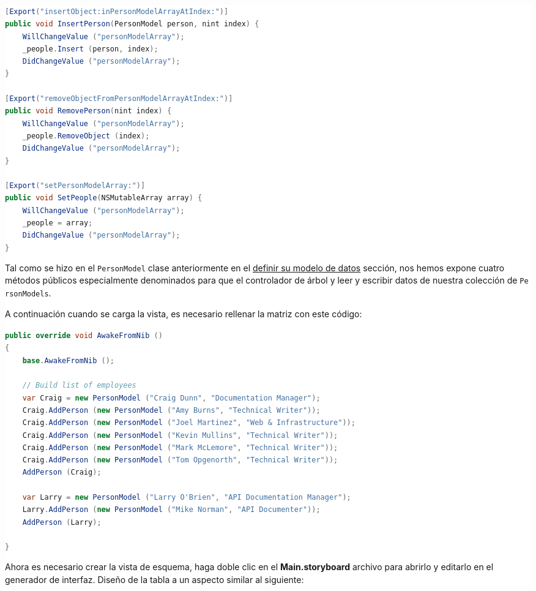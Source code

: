 ```csharp
[Export("insertObject:inPersonModelArrayAtIndex:")]
public void InsertPerson(PersonModel person, nint index) {
    WillChangeValue ("personModelArray");
    _people.Insert (person, index);
    DidChangeValue ("personModelArray");
}

[Export("removeObjectFromPersonModelArrayAtIndex:")]
public void RemovePerson(nint index) {
    WillChangeValue ("personModelArray");
    _people.RemoveObject (index);
    DidChangeValue ("personModelArray");
}

[Export("setPersonModelArray:")]
public void SetPeople(NSMutableArray array) {
    WillChangeValue ("personModelArray");
    _people = array;
    DidChangeValue ("personModelArray");
}
```

Tal como se hizo en el `PersonModel` clase anteriormente en el [definir su modelo de datos](#Defining_your_Data_Model) sección, nos hemos expone cuatro métodos públicos especialmente denominados para que el controlador de árbol y leer y escribir datos de nuestra colección de `PersonModels`.

A continuación cuando se carga la vista, es necesario rellenar la matriz con este código:

```csharp
public override void AwakeFromNib ()
{
    base.AwakeFromNib ();

    // Build list of employees
    var Craig = new PersonModel ("Craig Dunn", "Documentation Manager");
    Craig.AddPerson (new PersonModel ("Amy Burns", "Technical Writer"));
    Craig.AddPerson (new PersonModel ("Joel Martinez", "Web & Infrastructure"));
    Craig.AddPerson (new PersonModel ("Kevin Mullins", "Technical Writer"));
    Craig.AddPerson (new PersonModel ("Mark McLemore", "Technical Writer"));
    Craig.AddPerson (new PersonModel ("Tom Opgenorth", "Technical Writer"));
    AddPerson (Craig);

    var Larry = new PersonModel ("Larry O'Brien", "API Documentation Manager");
    Larry.AddPerson (new PersonModel ("Mike Norman", "API Documenter"));
    AddPerson (Larry);

}
```

Ahora es necesario crear la vista de esquema, haga doble clic en el **Main.storyboard** archivo para abrirlo y editarlo en el generador de interfaz. Diseño de la tabla a un aspecto similar al siguiente:
